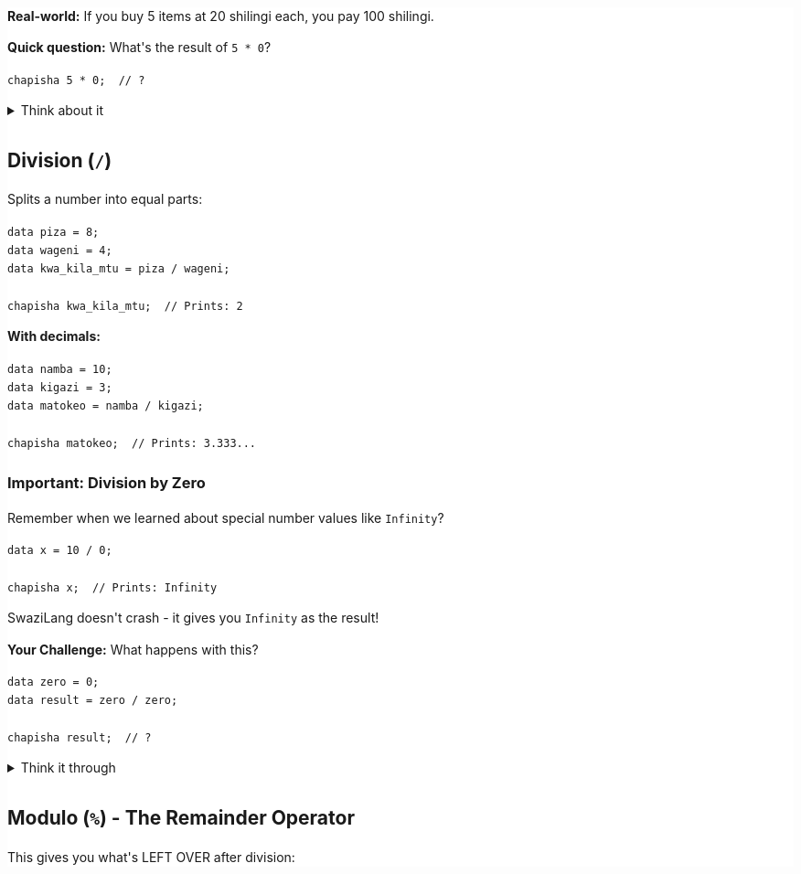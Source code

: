 **Real-world:** If you buy 5 items at 20 shilingi each, you pay 100 shilingi.

**Quick question:** What's the result of `5 * 0`?

```swazi
chapisha 5 * 0;  // ?
```

<details><summary>Think about it</summary></details>

## Division (`/`)

Splits a number into equal parts:

```swazi
data piza = 8;
data wageni = 4;
data kwa_kila_mtu = piza / wageni;

chapisha kwa_kila_mtu;  // Prints: 2
```

**With decimals:**

```swazi
data namba = 10;
data kigazi = 3;
data matokeo = namba / kigazi;

chapisha matokeo;  // Prints: 3.333...
```

### Important: Division by Zero

Remember when we learned about special number values like `Infinity`?

```swazi
data x = 10 / 0;

chapisha x;  // Prints: Infinity
```

SwaziLang doesn't crash - it gives you `Infinity` as the result!

**Your Challenge:** What happens with this?

```swazi
data zero = 0;
data result = zero / zero;

chapisha result;  // ?
```

<details><summary>Think it through</summary></details>

## Modulo (`%`) - The Remainder Operator

This gives you what's LEFT OVER after division:
